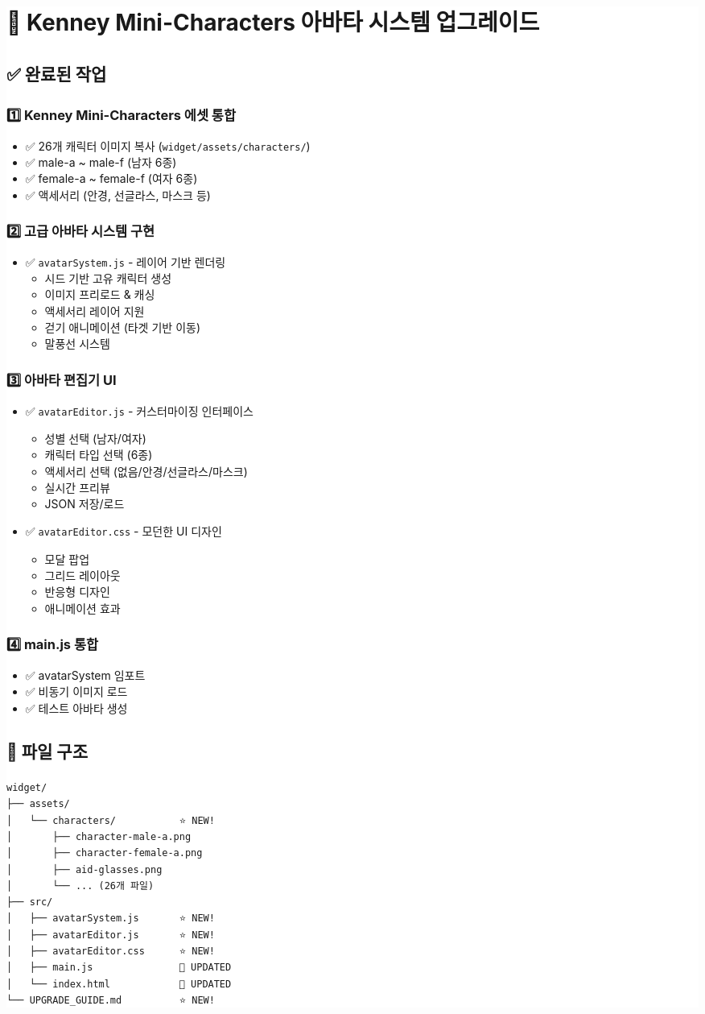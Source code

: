 # 🎨 Kenney Mini-Characters 아바타 시스템 업그레이드

## ✅ 완료된 작업

### 1️⃣ Kenney Mini-Characters 에셋 통합
- ✅ 26개 캐릭터 이미지 복사 (`widget/assets/characters/`)
- ✅ male-a ~ male-f (남자 6종)
- ✅ female-a ~ female-f (여자 6종)
- ✅ 액세서리 (안경, 선글라스, 마스크 등)

### 2️⃣ 고급 아바타 시스템 구현
- ✅ `avatarSystem.js` - 레이어 기반 렌더링
  - 시드 기반 고유 캐릭터 생성
  - 이미지 프리로드 & 캐싱
  - 액세서리 레이어 지원
  - 걷기 애니메이션 (타겟 기반 이동)
  - 말풍선 시스템

### 3️⃣ 아바타 편집기 UI
- ✅ `avatarEditor.js` - 커스터마이징 인터페이스
  - 성별 선택 (남자/여자)
  - 캐릭터 타입 선택 (6종)
  - 액세서리 선택 (없음/안경/선글라스/마스크)
  - 실시간 프리뷰
  - JSON 저장/로드

- ✅ `avatarEditor.css` - 모던한 UI 디자인
  - 모달 팝업
  - 그리드 레이아웃
  - 반응형 디자인
  - 애니메이션 효과

### 4️⃣ main.js 통합
- ✅ avatarSystem 임포트
- ✅ 비동기 이미지 로드
- ✅ 테스트 아바타 생성

## 📁 파일 구조

```
widget/
├── assets/
│   └── characters/           ⭐ NEW!
│       ├── character-male-a.png
│       ├── character-female-a.png
│       ├── aid-glasses.png
│       └── ... (26개 파일)
├── src/
│   ├── avatarSystem.js       ⭐ NEW!
│   ├── avatarEditor.js       ⭐ NEW!
│   ├── avatarEditor.css      ⭐ NEW!
│   ├── main.js               🔧 UPDATED
│   └── index.html            🔧 UPDATED
└── UPGRADE_GUIDE.md          ⭐ NEW!
```
